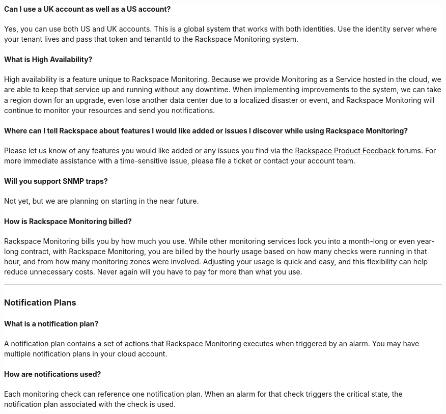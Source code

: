 #### Can I use a UK account as well as a US account?

Yes, you can use both US and UK accounts. This is a global system that
works with both identities. Use the identity server where your tenant
lives and pass that token and tenantId to the Rackspace Monitoring
system.

#### What is High Availability?

High availability is a feature unique to Rackspace Monitoring. Because
we provide Monitoring as a Service hosted in the cloud, we are able to
keep that service up and running without any downtime. When implementing
improvements to the system, we can take a region down for an upgrade,
even lose another data center due to a localized disaster or event, and
Rackspace Monitoring will continue to monitor your resources and send
you notifications.

#### Where can I tell Rackspace about features I would like added or issues I discover while using Rackspace Monitoring?

Please let us know of any features you would like added or any issues
you find via the [Rackspace Product
Feedback](https://feedback.rackspace.com/) forums. For more immediate
assistance with a time-sensitive issue, please file a ticket or contact
your account team.

#### Will you support SNMP traps?

Not yet, but we are planning on starting in the near future.

#### How is Rackspace Monitoring billed?

Rackspace Monitoring bills you by how much you use. While other monitoring
services lock you into a month-long or even year-long contract, with Rackspace
Monitoring, you are billed by the hourly usage based on how many checks were
running in that hour, and from how many monitoring zones were involved.
Adjusting your usage is quick and easy, and this flexibility can help
reduce unnecessary costs. Never again will you have to pay for more
than what you use.

------------------------------------------------------------------------

### Notification Plans

#### What is a notification plan?

A notification plan contains a set of actions that Rackspace Monitoring
executes when triggered by an alarm. You may have multiple notification
plans in your cloud account.

#### How are notifications used?

Each monitoring check can reference one notification plan. When an alarm
for that check triggers the critical state, the notification plan
associated with the check is used.
